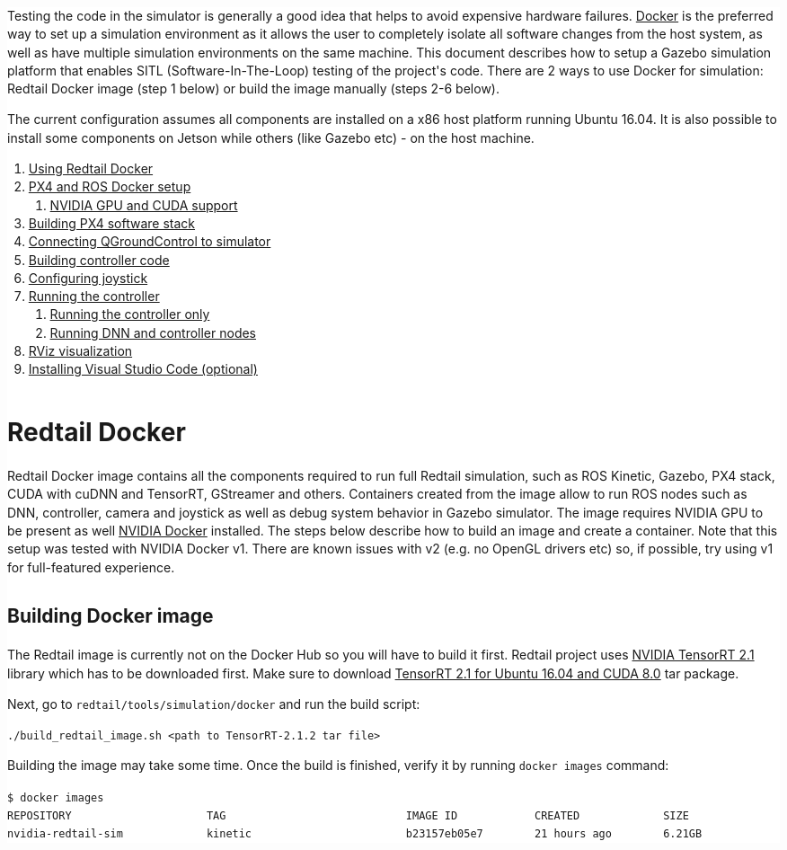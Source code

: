 Testing the code in the simulator is generally a good idea that helps to avoid expensive hardware failures. [Docker](https://www.docker.com) is the preferred way to set up a simulation environment as it allows the user to completely isolate all software changes from the host system, as well as have multiple simulation environments on the same machine. This document describes how to setup a Gazebo simulation platform that enables SITL (Software-In-The-Loop) testing of the project's code. There are 2 ways to use Docker for simulation: Redtail Docker image (step 1 below) or build the image manually (steps 2-6 below).

The current configuration assumes all components are installed on a x86 host platform running Ubuntu 16.04. It is also possible to install some components on Jetson while others (like Gazebo etc) - on the host machine. 

1. [Using Redtail Docker](#redtail-docker)
2. [PX4 and ROS Docker setup](#px4-and-ros-docker-setup)
    1. [NVIDIA GPU and CUDA support](#nvidia-gpu-and-cuda-support-optional)
3. [Building PX4 software stack](#building-px4-software-stack)
4. [Connecting QGroundControl to simulator](#connecting-qgroundcontrol-to-simulator)
5. [Building controller code](#building-controller-code)
6. [Configuring joystick](#configuring-joystick)
7. [Running the controller](#running-the-controller)
    1. [Running the controller only](#running-the-controller-only)
    2. [Running DNN and controller nodes](#running-dnn-and-controller-nodes)
8. [RViz visualization](#rviz-visualization)
9. [Installing Visual Studio Code (optional)](#installing-visual-studio-code)

# Redtail Docker
Redtail Docker image contains all the components required to run full Redtail simulation, such as ROS Kinetic, Gazebo, PX4 stack, CUDA with cuDNN and TensorRT, GStreamer and others. Containers created from the image allow to run ROS nodes such as DNN, controller, camera and joystick as well as debug system behavior in Gazebo simulator. The image requires NVIDIA GPU to be present as well [NVIDIA Docker](https://github.com/NVIDIA/nvidia-docker/) installed. The steps below describe how to build an image and create a container. Note that this setup was tested with NVIDIA Docker v1. There are known issues with v2 (e.g. no OpenGL drivers etc) so, if possible, try using v1 for full-featured experience.
## Building Docker image
The Redtail image is currently not on the Docker Hub so you will have to build it first. Redtail project uses [NVIDIA TensorRT 2.1](https://developer.nvidia.com/tensorrt) library which has to be downloaded first. Make sure to download [TensorRT 2.1 for Ubuntu 16.04 and CUDA 8.0](https://developer.nvidia.com/compute/machine-learning/tensorrt/2.1/ga/TensorRT-2.1.2.x86_64.cuda-8.0-16-04-tar.bz2) tar package.

Next, go to `redtail/tools/simulation/docker` and run the build script:
```
./build_redtail_image.sh <path to TensorRT-2.1.2 tar file>
```
Building the image may take some time. Once the build is finished, verify it by running `docker images` command:
```
$ docker images
REPOSITORY                     TAG                            IMAGE ID            CREATED             SIZE
nvidia-redtail-sim             kinetic                        b23157eb05e7        21 hours ago        6.21GB

```
